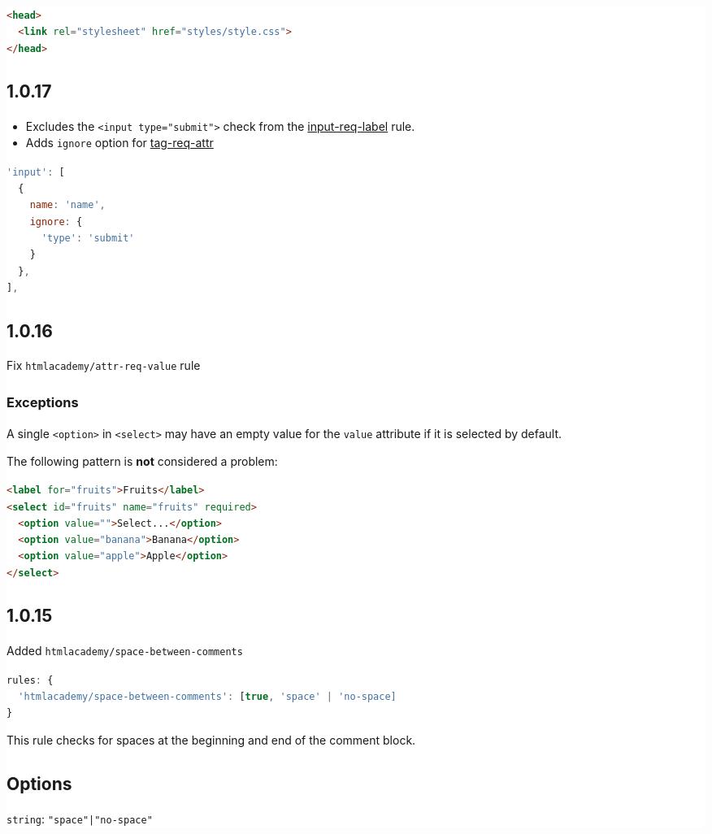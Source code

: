 ```html
<head>
  <link rel="stylesheet" href="styles/style.css">
</head> 
```

## 1.0.17
- Excludes the `<input type="submit">` check from the [input-req-label](rules/input-req-label/README.md) rule.
- Adds `ignore` option for [tag-req-attr](rules/tag-req-attr/README.md)
```js
'input': [
  {
    name: 'name',
    ignore: {
      'type': 'submit'
    }
  },
],
```

## 1.0.16
Fix `htmlacademy/attr-req-value` rule

### Exceptions
A single `<option>` in `<select>` may have an empty value for the `value` attribute if it is selected by default.

The following pattern is **not** considered a problem:

```html
<label for="fruits">Fruits</label>
<select id="fruits" name="fruits" required>
  <option value="">Select...</option>
  <option value="banana">Banana</option>
  <option value="apple">Apple</option>
</select>
```

## 1.0.15
Added `htmlacademy/space-between-comments`
```js
rules: {
  'htmlacademy/space-between-comments': [true, 'space' | 'no-space]
}
```

This rule checks for spaces at the beginning and end of the comment block.

## Options

`string`: `"space"|"no-space"`
